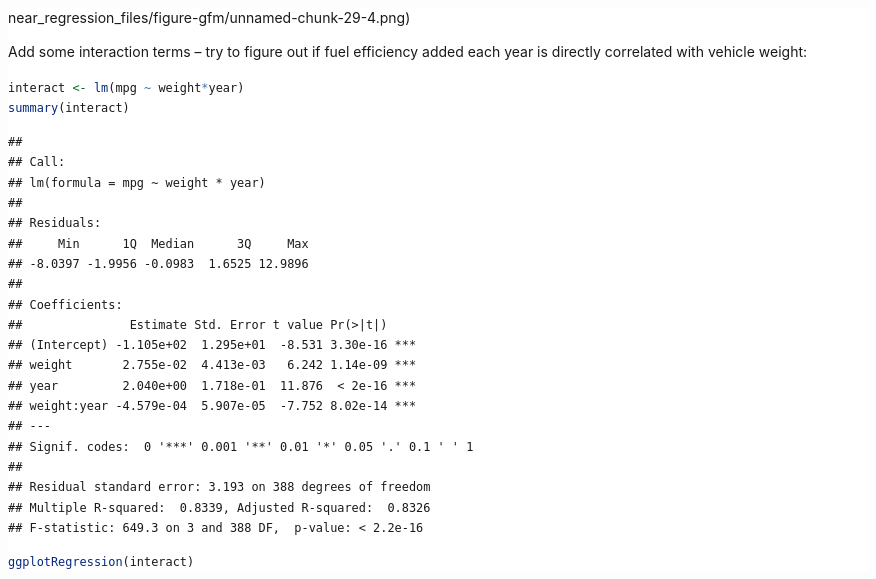 near_regression_files/figure-gfm/unnamed-chunk-29-4.png)

Add some interaction terms – try to figure out if fuel efficiency added
each year is directly correlated with vehicle weight:

``` r
interact <- lm(mpg ~ weight*year)
summary(interact)
```

    ## 
    ## Call:
    ## lm(formula = mpg ~ weight * year)
    ## 
    ## Residuals:
    ##     Min      1Q  Median      3Q     Max 
    ## -8.0397 -1.9956 -0.0983  1.6525 12.9896 
    ## 
    ## Coefficients:
    ##               Estimate Std. Error t value Pr(>|t|)    
    ## (Intercept) -1.105e+02  1.295e+01  -8.531 3.30e-16 ***
    ## weight       2.755e-02  4.413e-03   6.242 1.14e-09 ***
    ## year         2.040e+00  1.718e-01  11.876  < 2e-16 ***
    ## weight:year -4.579e-04  5.907e-05  -7.752 8.02e-14 ***
    ## ---
    ## Signif. codes:  0 '***' 0.001 '**' 0.01 '*' 0.05 '.' 0.1 ' ' 1
    ## 
    ## Residual standard error: 3.193 on 388 degrees of freedom
    ## Multiple R-squared:  0.8339, Adjusted R-squared:  0.8326 
    ## F-statistic: 649.3 on 3 and 388 DF,  p-value: < 2.2e-16

``` r
ggplotRegression(interact)
```
